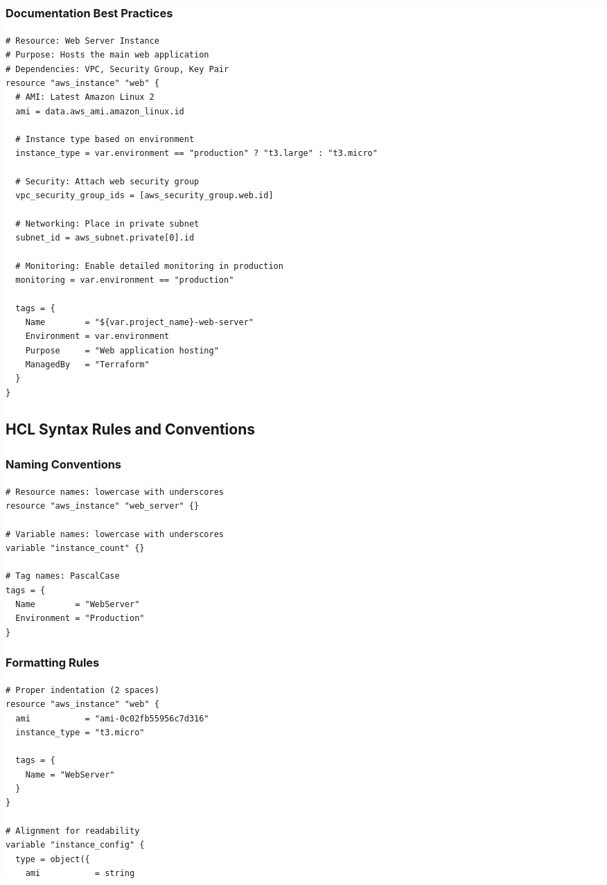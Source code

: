 ### Documentation Best Practices
```hcl
# Resource: Web Server Instance
# Purpose: Hosts the main web application
# Dependencies: VPC, Security Group, Key Pair
resource "aws_instance" "web" {
  # AMI: Latest Amazon Linux 2
  ami = data.aws_ami.amazon_linux.id
  
  # Instance type based on environment
  instance_type = var.environment == "production" ? "t3.large" : "t3.micro"
  
  # Security: Attach web security group
  vpc_security_group_ids = [aws_security_group.web.id]
  
  # Networking: Place in private subnet
  subnet_id = aws_subnet.private[0].id
  
  # Monitoring: Enable detailed monitoring in production
  monitoring = var.environment == "production"
  
  tags = {
    Name        = "${var.project_name}-web-server"
    Environment = var.environment
    Purpose     = "Web application hosting"
    ManagedBy   = "Terraform"
  }
}
```

## HCL Syntax Rules and Conventions

### Naming Conventions
```hcl
# Resource names: lowercase with underscores
resource "aws_instance" "web_server" {}

# Variable names: lowercase with underscores
variable "instance_count" {}

# Tag names: PascalCase
tags = {
  Name        = "WebServer"
  Environment = "Production"
}
```

### Formatting Rules
```hcl
# Proper indentation (2 spaces)
resource "aws_instance" "web" {
  ami           = "ami-0c02fb55956c7d316"
  instance_type = "t3.micro"
  
  tags = {
    Name = "WebServer"
  }
}

# Alignment for readability
variable "instance_config" {
  type = object({
    ami           = string
```